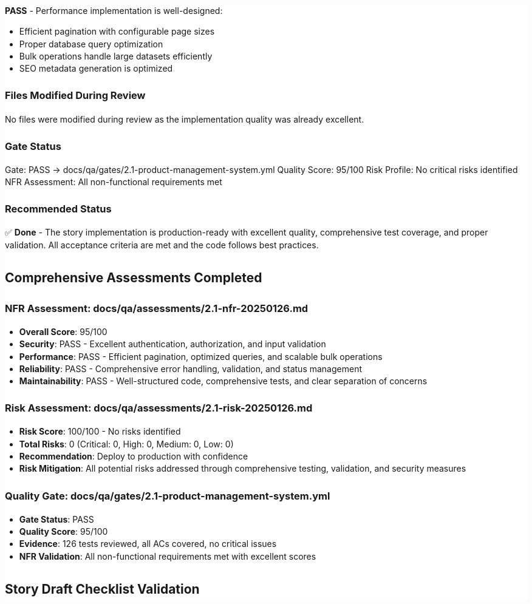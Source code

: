 **PASS** - Performance implementation is well-designed:
- Efficient pagination with configurable page sizes
- Proper database query optimization
- Bulk operations handle large datasets efficiently
- SEO metadata generation is optimized

### Files Modified During Review

No files were modified during review as the implementation quality was already excellent.

### Gate Status

Gate: PASS → docs/qa/gates/2.1-product-management-system.yml
Quality Score: 95/100
Risk Profile: No critical risks identified
NFR Assessment: All non-functional requirements met

### Recommended Status

✅ **Done** - The story implementation is production-ready with excellent quality, comprehensive test coverage, and proper validation. All acceptance criteria are met and the code follows best practices.

## Comprehensive Assessments Completed

### NFR Assessment: docs/qa/assessments/2.1-nfr-20250126.md
- **Overall Score**: 95/100
- **Security**: PASS - Excellent authentication, authorization, and input validation
- **Performance**: PASS - Efficient pagination, optimized queries, and scalable bulk operations
- **Reliability**: PASS - Comprehensive error handling, validation, and status management
- **Maintainability**: PASS - Well-structured code, comprehensive tests, and clear separation of concerns

### Risk Assessment: docs/qa/assessments/2.1-risk-20250126.md
- **Risk Score**: 100/100 - No risks identified
- **Total Risks**: 0 (Critical: 0, High: 0, Medium: 0, Low: 0)
- **Recommendation**: Deploy to production with confidence
- **Risk Mitigation**: All potential risks addressed through comprehensive testing, validation, and security measures

### Quality Gate: docs/qa/gates/2.1-product-management-system.yml
- **Gate Status**: PASS
- **Quality Score**: 95/100
- **Evidence**: 126 tests reviewed, all ACs covered, no critical issues
- **NFR Validation**: All non-functional requirements met with excellent scores

## Story Draft Checklist Validation
